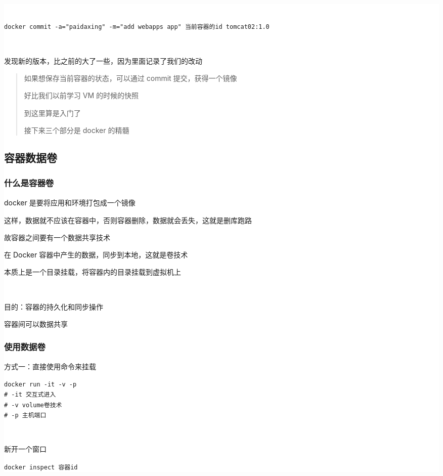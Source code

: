 <img :src="$withBase('/docker/image-20200618155750591.png')"></img>

```shell
docker commit -a="paidaxing" -m="add webapps app" 当前容器的id tomcat02:1.0
```

<img :src="$withBase('/docker/image-20200618160425265.png')"></img>

发现新的版本，比之前的大了一些，因为里面记录了我们的改动

> 如果想保存当前容器的状态，可以通过 commit 提交，获得一个镜像
>
> 好比我们以前学习 VM 的时候的快照
>
> 到这里算是入门了
>
> 接下来三个部分是 docker 的精髓

## 容器数据卷

### 什么是容器卷

docker 是要将应用和环境打包成一个镜像

这样，数据就不应该在容器中，否则容器删除，数据就会丢失，这就是删库跑路

故容器之间要有一个数据共享技术

在 Docker 容器中产生的数据，同步到本地，这就是卷技术

本质上是一个目录挂载，将容器内的目录挂载到虚拟机上

<img :src="$withBase('/docker/image-20200618162917672.png')"></img>

目的：容器的持久化和同步操作

容器间可以数据共享

### 使用数据卷

方式一：直接使用命令来挂载

```shell
docker run -it -v -p
# -it 交互式进入
# -v volume卷技术
# -p 主机端口
```

<img :src="$withBase('/docker/image-20200618163659503.png')"></img>

新开一个窗口

```shell
docker inspect 容器id
```
